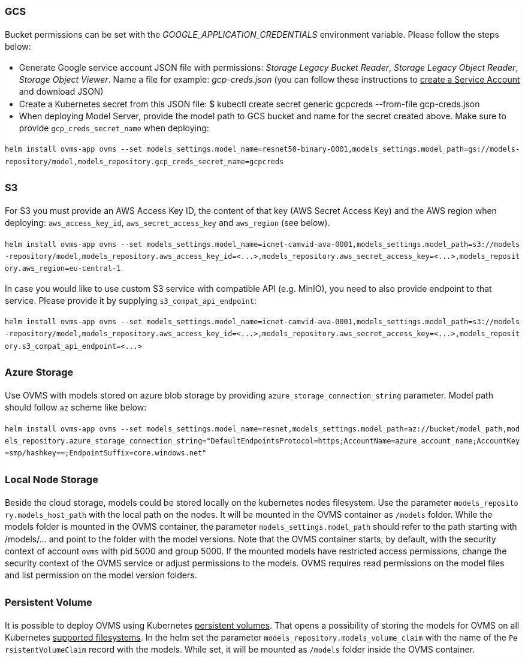 ### GCS
Bucket permissions can be set with the _GOOGLE_APPLICATION_CREDENTIALS_ environment variable. Please follow the steps below:
* Generate Google service account JSON file with permissions: _Storage Legacy Bucket Reader_, _Storage Legacy Object Reader_, _Storage Object Viewer_. Name a file for example: _gcp-creds.json_ 
(you can follow these instructions to [create a Service Account](https://cloud.google.com/docs/authentication/getting-started#creating_a_service_account) and download JSON)
* Create a Kubernetes secret from this JSON file:
      $ kubectl create secret generic gcpcreds --from-file gcp-creds.json
* When deploying Model Server, provide the model path to GCS bucket and name for the secret created above. Make sure to provide `gcp_creds_secret_name` when deploying:
```shell script
helm install ovms-app ovms --set models_settings.model_name=resnet50-binary-0001,models_settings.model_path=gs://models-repository/model,models_repository.gcp_creds_secret_name=gcpcreds
```
### S3
For S3 you must provide an AWS Access Key ID, the content of that key (AWS Secret Access Key) and the AWS region when deploying: `aws_access_key_id`, `aws_secret_access_key` and `aws_region` (see below).
```shell script
helm install ovms-app ovms --set models_settings.model_name=icnet-camvid-ava-0001,models_settings.model_path=s3://models-repository/model,models_repository.aws_access_key_id=<...>,models_repository.aws_secret_access_key=<...>,models_repository.aws_region=eu-central-1
```
In case you would like to use custom S3 service with compatible API (e.g. MinIO), you need to also provide endpoint 
to that service. Please provide it by supplying `s3_compat_api_endpoint`:
```shell script
helm install ovms-app ovms --set models_settings.model_name=icnet-camvid-ava-0001,models_settings.model_path=s3://models-repository/model,models_repository.aws_access_key_id=<...>,models_repository.aws_secret_access_key=<...>,models_repository.s3_compat_api_endpoint=<...>
```
### Azure Storage
Use OVMS with models stored on azure blob storage by providing `azure_storage_connection_string` parameter. Model path should follow `az` scheme like below:
```shell script
helm install ovms-app ovms --set models_settings.model_name=resnet,models_settings.model_path=az://bucket/model_path,models_repository.azure_storage_connection_string="DefaultEndpointsProtocol=https;AccountName=azure_account_name;AccountKey=smp/hashkey==;EndpointSuffix=core.windows.net"
```
 
### Local Node Storage
Beside the cloud storage, models could be stored locally on the kubernetes nodes filesystem.
Use the parameter `models_repository.models_host_path` with the local path on the nodes. It will be mounted in the OVMS container as `/models` folder.
While the models folder is mounted in the OVMS container, the parameter `models_settings.model_path` should refer to the path starting with /models/... and point to the folder with the model versions.
Note that the OVMS container starts, by default, with the security context of account `ovms` with pid 5000 and group 5000. 
If the mounted models have restricted access permissions, change the security context of the OVMS service or adjust permissions to the models. OVMS requires read permissions on the model files and 
list permission on the model version folders.
### Persistent Volume
It is possible to deploy OVMS using Kubernetes [persistent volumes](https://kubernetes.io/docs/concepts/storage/persistent-volumes/).
That opens a possibility of storing the models for OVMS on all Kubernetes [supported filesystems](https://kubernetes.io/docs/concepts/storage/storage-classes/).
In the helm set the parameter `models_repository.models_volume_claim` with the name of the `PersistentVolumeClaim` record with the models. While set, it will be mounted as `/models` folder inside the OVMS container.